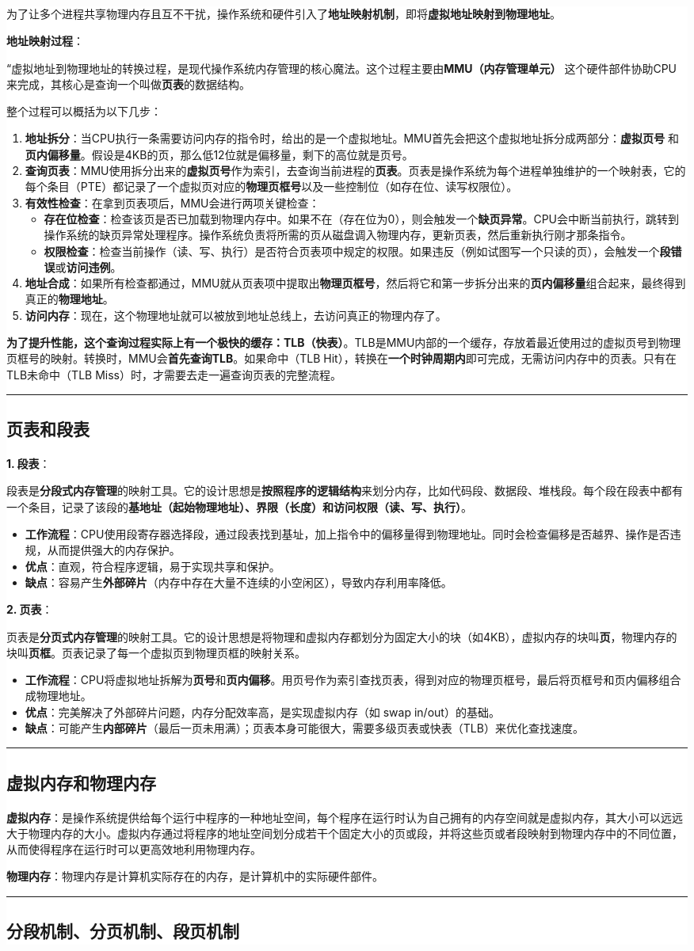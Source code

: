 为了让多个进程共享物理内存且互不干扰，操作系统和硬件引入了**地址映射机制**，即将**虚拟地址映射到物理地址**。

**地址映射过程**：

“虚拟地址到物理地址的转换过程，是现代操作系统内存管理的核心魔法。这个过程主要由**MMU（内存管理单元）** 这个硬件部件协助CPU来完成，其核心是查询一个叫做**页表**的数据结构。

整个过程可以概括为以下几步：

1. **地址拆分**：当CPU执行一条需要访问内存的指令时，给出的是一个虚拟地址。MMU首先会把这个虚拟地址拆分成两部分：**虚拟页号** 和**页内偏移量**。假设是4KB的页，那么低12位就是偏移量，剩下的高位就是页号。
2. **查询页表**：MMU使用拆分出来的**虚拟页号**作为索引，去查询当前进程的**页表**。页表是操作系统为每个进程单独维护的一个映射表，它的每个条目（PTE）都记录了一个虚拟页对应的**物理页框号**以及一些控制位（如存在位、读写权限位）。
3. **有效性检查**：在拿到页表项后，MMU会进行两项关键检查：
   - **存在位检查**：检查该页是否已加载到物理内存中。如果不在（存在位为0），则会触发一个**缺页异常**。CPU会中断当前执行，跳转到操作系统的缺页异常处理程序。操作系统负责将所需的页从磁盘调入物理内存，更新页表，然后重新执行刚才那条指令。
   - **权限检查**：检查当前操作（读、写、执行）是否符合页表项中规定的权限。如果违反（例如试图写一个只读的页），会触发一个**段错误**或**访问违例**。
4. **地址合成**：如果所有检查都通过，MMU就从页表项中提取出**物理页框号**，然后将它和第一步拆分出来的**页内偏移量**组合起来，最终得到真正的**物理地址**。
5. **访问内存**：现在，这个物理地址就可以被放到地址总线上，去访问真正的物理内存了。

**为了提升性能，这个查询过程实际上有一个极快的缓存：TLB（快表）**。TLB是MMU内部的一个缓存，存放着最近使用过的虚拟页号到物理页框号的映射。转换时，MMU会**首先查询TLB**。如果命中（TLB Hit），转换在**一个时钟周期内**即可完成，无需访问内存中的页表。只有在TLB未命中（TLB Miss）时，才需要去走一遍查询页表的完整流程。

---

## 页表和段表

**1. 段表**：

段表是**分段式内存管理**的映射工具。它的设计思想是**按照程序的逻辑结构**来划分内存，比如代码段、数据段、堆栈段。每个段在段表中都有一个条目，记录了该段的**基地址（起始物理地址）、界限（长度）和访问权限（读、写、执行）**。

- **工作流程**：CPU使用段寄存器选择段，通过段表找到基址，加上指令中的偏移量得到物理地址。同时会检查偏移是否越界、操作是否违规，从而提供强大的内存保护。
- **优点**：直观，符合程序逻辑，易于实现共享和保护。
- **缺点**：容易产生**外部碎片**（内存中存在大量不连续的小空闲区），导致内存利用率降低。

**2. 页表**：

页表是**分页式内存管理**的映射工具。它的设计思想是将物理和虚拟内存都划分为固定大小的块（如4KB），虚拟内存的块叫**页**，物理内存的块叫**页框**。页表记录了每一个虚拟页到物理页框的映射关系。

- **工作流程**：CPU将虚拟地址拆解为**页号**和**页内偏移**。用页号作为索引查找页表，得到对应的物理页框号，最后将页框号和页内偏移组合成物理地址。
- **优点**：完美解决了外部碎片问题，内存分配效率高，是实现虚拟内存（如 swap in/out）的基础。
- **缺点**：可能产生**内部碎片**（最后一页未用满）；页表本身可能很大，需要多级页表或快表（TLB）来优化查找速度。

---

## 虚拟内存和物理内存

**虚拟内存**：是操作系统提供给每个运行中程序的一种地址空间，每个程序在运行时认为自己拥有的内存空间就是虚拟内存，其大小可以远远大于物理内存的大小。虚拟内存通过将程序的地址空间划分成若干个固定大小的页或段，并将这些页或者段映射到物理内存中的不同位置，从而使得程序在运行时可以更高效地利用物理内存。

**物理内存**：物理内存是计算机实际存在的内存，是计算机中的实际硬件部件。

---

## 分段机制、分页机制、段页机制
